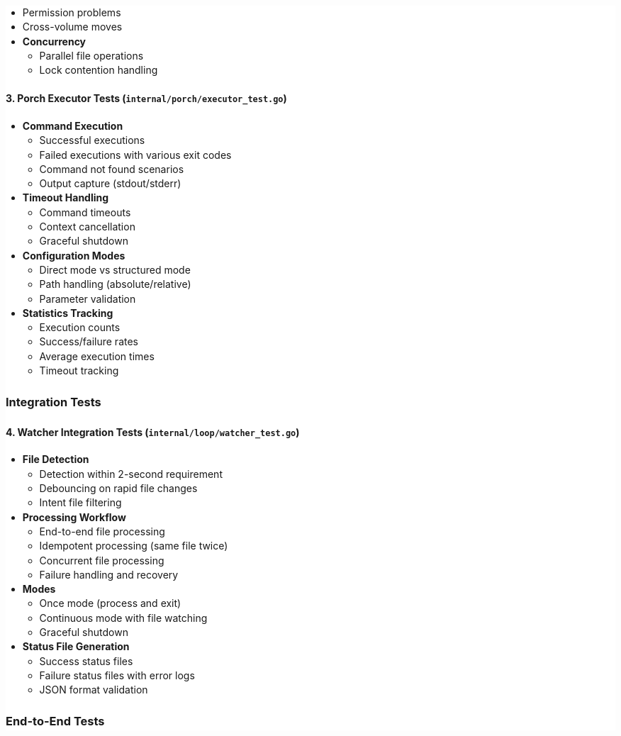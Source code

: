   - Permission problems
  - Cross-volume moves
- **Concurrency**
  - Parallel file operations
  - Lock contention handling

#### 3. Porch Executor Tests (`internal/porch/executor_test.go`)
- **Command Execution**
  - Successful executions
  - Failed executions with various exit codes
  - Command not found scenarios
  - Output capture (stdout/stderr)
- **Timeout Handling**
  - Command timeouts
  - Context cancellation
  - Graceful shutdown
- **Configuration Modes**
  - Direct mode vs structured mode
  - Path handling (absolute/relative)
  - Parameter validation
- **Statistics Tracking**
  - Execution counts
  - Success/failure rates
  - Average execution times
  - Timeout tracking

### Integration Tests

#### 4. Watcher Integration Tests (`internal/loop/watcher_test.go`)
- **File Detection**
  - Detection within 2-second requirement
  - Debouncing on rapid file changes
  - Intent file filtering
- **Processing Workflow**
  - End-to-end file processing
  - Idempotent processing (same file twice)
  - Concurrent file processing
  - Failure handling and recovery
- **Modes**
  - Once mode (process and exit)
  - Continuous mode with file watching
  - Graceful shutdown
- **Status File Generation**
  - Success status files
  - Failure status files with error logs
  - JSON format validation

### End-to-End Tests
